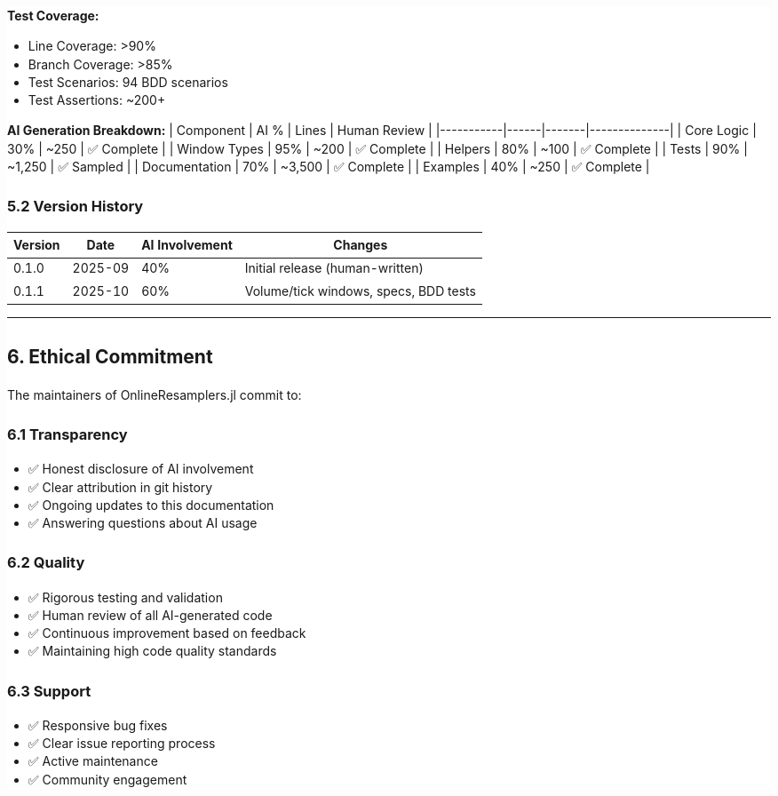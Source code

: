 **Test Coverage:**
- Line Coverage: >90%
- Branch Coverage: >85%
- Test Scenarios: 94 BDD scenarios
- Test Assertions: ~200+

**AI Generation Breakdown:**
| Component | AI % | Lines | Human Review |
|-----------|------|-------|--------------|
| Core Logic | 30% | ~250 | ✅ Complete |
| Window Types | 95% | ~200 | ✅ Complete |
| Helpers | 80% | ~100 | ✅ Complete |
| Tests | 90% | ~1,250 | ✅ Sampled |
| Documentation | 70% | ~3,500 | ✅ Complete |
| Examples | 40% | ~250 | ✅ Complete |

### 5.2 Version History

| Version | Date | AI Involvement | Changes |
|---------|------|----------------|---------|
| 0.1.0 | 2025-09 | 40% | Initial release (human-written) |
| 0.1.1 | 2025-10 | 60% | Volume/tick windows, specs, BDD tests |

---

## 6. Ethical Commitment

The maintainers of OnlineResamplers.jl commit to:

### 6.1 Transparency
- ✅ Honest disclosure of AI involvement
- ✅ Clear attribution in git history
- ✅ Ongoing updates to this documentation
- ✅ Answering questions about AI usage

### 6.2 Quality
- ✅ Rigorous testing and validation
- ✅ Human review of all AI-generated code
- ✅ Continuous improvement based on feedback
- ✅ Maintaining high code quality standards

### 6.3 Support
- ✅ Responsive bug fixes
- ✅ Clear issue reporting process
- ✅ Active maintenance
- ✅ Community engagement
